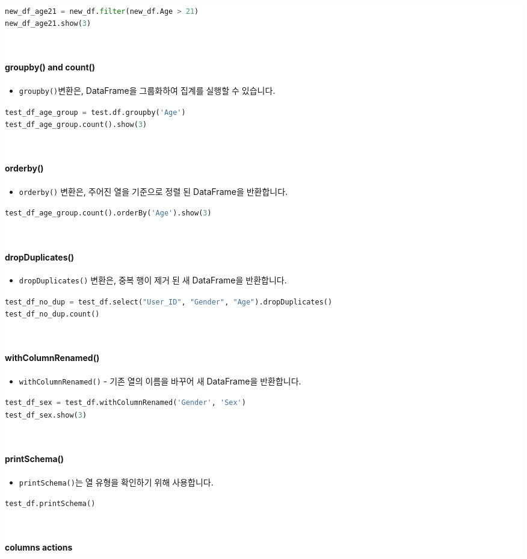 ```python
new_df_age21 = new_df.filter(new_df.Age > 21)
new_df_age21.show(3)
```

<br>

#### groupby() and count()

- `groupby()`변환은, DataFrame을 그룹화하여 집계를 실행할 수 있습니다.

```python
test_df_age_group = test.df.groupby('Age')
test_df_age_group.count().show(3)
```

<br>

#### orderby()

- `orderby()` 변환은, 주어진 열을 기준으로 정렬 된 DataFrame을 반환합니다.

```python
test_df_age_group.count().orderBy('Age').show(3)
```

<br>

#### dropDuplicates()

- `dropDuplicates()` 변환은, 중복 행이 제거 된 새 DataFrame을 반환합니다.

```python
test_df_no_dup = test_df.select("User_ID", "Gender", "Age").dropDuplicates()
test_df_no_dup.count()
```

<br>

#### withColumnRenamed()

- `withColumnRenamed()` - 기존 열의 이름을 바꾸어 새 DataFrame을 반환합니다.

```python
test_df_sex = test_df.withColumnRenamed('Gender', 'Sex')
test_df_sex.show(3)
```

<br>

#### printSchema()

- `printSchema()`는 열 유형을 확인하기 위해 사용합니다.

```python
test_df.printSchema()
```

<br>

####  columns actions
